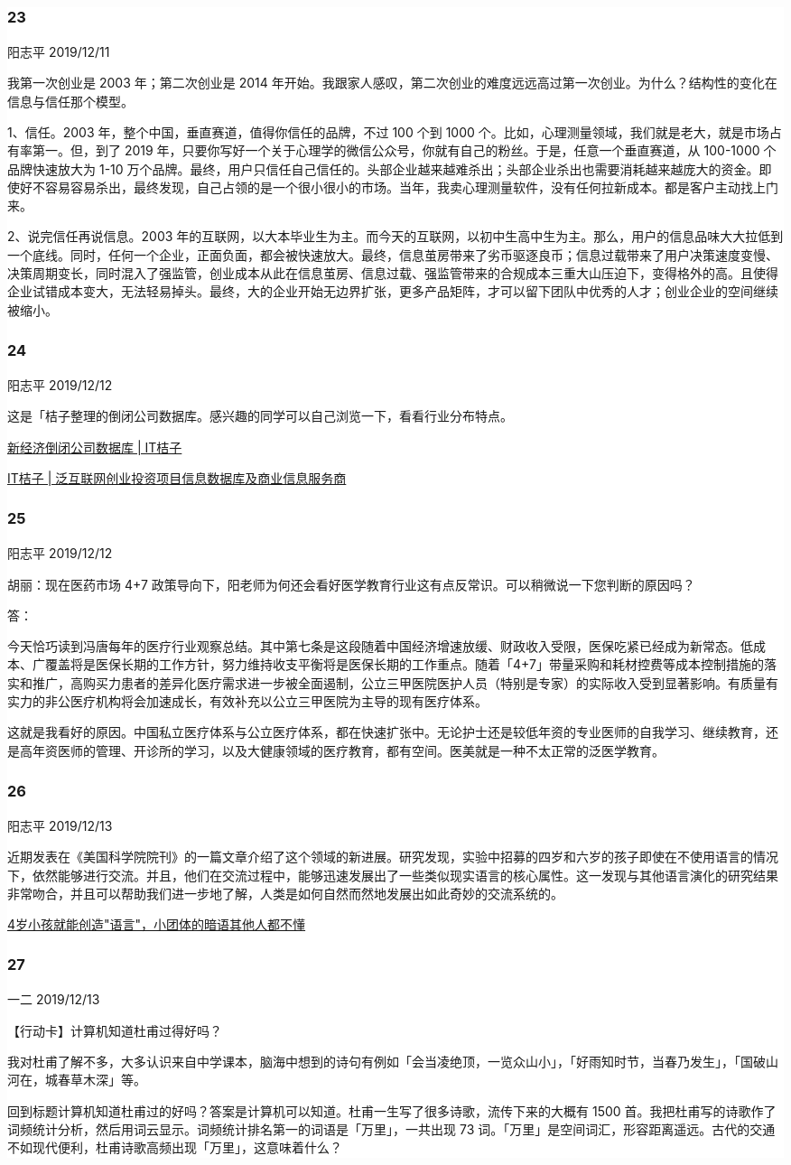 ### 23

阳志平 2019/12/11

我第一次创业是 2003 年；第二次创业是 2014 年开始。我跟家人感叹，第二次创业的难度远远高过第一次创业。为什么？结构性的变化在信息与信任那个模型。

1、信任。2003 年，整个中国，垂直赛道，值得你信任的品牌，不过 100 个到 1000 个。比如，心理测量领域，我们就是老大，就是市场占有率第一。但，到了 2019 年，只要你写好一个关于心理学的微信公众号，你就有自己的粉丝。于是，任意一个垂直赛道，从 100-1000 个品牌快速放大为 1-10 万个品牌。最终，用户只信任自己信任的。头部企业越来越难杀出；头部企业杀出也需要消耗越来越庞大的资金。即使好不容易容易杀出，最终发现，自己占领的是一个很小很小的市场。当年，我卖心理测量软件，没有任何拉新成本。都是客户主动找上门来。

2、说完信任再说信息。2003 年的互联网，以大本毕业生为主。而今天的互联网，以初中生高中生为主。那么，用户的信息品味大大拉低到一个底线。同时，任何一个企业，正面负面，都会被快速放大。最终，信息茧房带来了劣币驱逐良币；信息过载带来了用户决策速度变慢、决策周期变长，同时混入了强监管，创业成本从此在信息茧房、信息过载、强监管带来的合规成本三重大山压迫下，变得格外的高。且使得企业试错成本变大，无法轻易掉头。最终，大的企业开始无边界扩张，更多产品矩阵，才可以留下团队中优秀的人才；创业企业的空间继续被缩小。

### 24

阳志平 2019/12/12

这是「桔子整理的倒闭公司数据库。感兴趣的同学可以自己浏览一下，看看行业分布特点。

[新经济倒闭公司数据库 | IT桔子](https://www.itjuzi.com/deathCompany)

[IT桔子 | 泛互联网创业投资项目信息数据库及商业信息服务商](https://www.itjuzi.com/)

### 25

阳志平 2019/12/12

胡丽：现在医药市场 4+7 政策导向下，阳老师为何还会看好医学教育行业这有点反常识。可以稍微说一下您判断的原因吗？

答：

今天恰巧读到冯唐每年的医疗行业观察总结。其中第七条是这段随着中国经济增速放缓、财政收入受限，医保吃紧已经成为新常态。低成本、广覆盖将是医保长期的工作方针，努力维持收支平衡将是医保长期的工作重点。随着「4+7」带量采购和耗材控费等成本控制措施的落实和推广，高购买力患者的差异化医疗需求进一步被全面遏制，公立三甲医院医护人员（特别是专家）的实际收入受到显著影响。有质量有实力的非公医疗机构将会加速成长，有效补充以公立三甲医院为主导的现有医疗体系。

这就是我看好的原因。中国私立医疗体系与公立医疗体系，都在快速扩张中。无论护士还是较低年资的专业医师的自我学习、继续教育，还是高年资医师的管理、开诊所的学习，以及大健康领域的医疗教育，都有空间。医美就是一种不太正常的泛医学教育。

### 26

阳志平 2019/12/13

近期发表在《美国科学院院刊》的一篇文章介绍了这个领域的新进展。研究发现，实验中招募的四岁和六岁的孩子即使在不使用语言的情况下，依然能够进行交流。并且，他们在交流过程中，能够迅速发展出了一些类似现实语言的核心属性。这一发现与其他语言演化的研究结果非常吻合，并且可以帮助我们进一步地了解，人类是如何自然而然地发展出如此奇妙的交流系统的。

[4岁小孩就能创造"语言"，小团体的暗语其他人都不懂](https://mp.weixin.qq.com/s/XnwVUEWiSl6j_eM4yX21tw)

### 27

一二 2019/12/13

【行动卡】计算机知道杜甫过得好吗？

我对杜甫了解不多，大多认识来自中学课本，脑海中想到的诗句有例如「会当凌绝顶，一览众山小」，「好雨知时节，当春乃发生」，「国破山河在，城春草木深」等。

回到标题计算机知道杜甫过的好吗？答案是计算机可以知道。杜甫一生写了很多诗歌，流传下来的大概有 1500 首。我把杜甫写的诗歌作了词频统计分析，然后用词云显示。词频统计排名第一的词语是「万里」，一共出现 73 词。「万里」是空间词汇，形容距离遥远。古代的交通不如现代便利，杜甫诗歌高频出现「万里」，这意味着什么？
